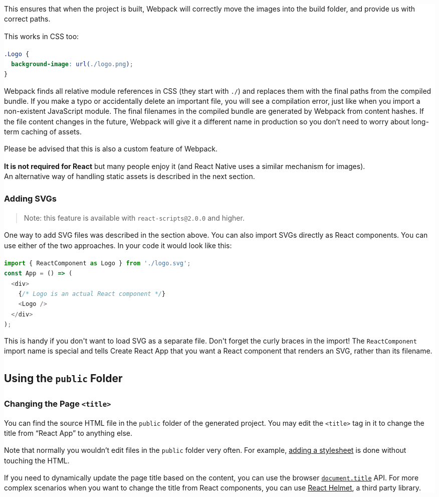 This ensures that when the project is built, Webpack will correctly move the images into the build folder, and provide us with correct paths.

This works in CSS too:

```css
.Logo {
  background-image: url(./logo.png);
}
```

Webpack finds all relative module references in CSS (they start with `./`) and replaces them with the final paths from the compiled bundle. If you make a typo or accidentally delete an important file, you will see a compilation error, just like when you import a non-existent JavaScript module. The final filenames in the compiled bundle are generated by Webpack from content hashes. If the file content changes in the future, Webpack will give it a different name in production so you don’t need to worry about long-term caching of assets.

Please be advised that this is also a custom feature of Webpack.

**It is not required for React** but many people enjoy it (and React Native uses a similar mechanism for images).<br>
An alternative way of handling static assets is described in the next section.

### Adding SVGs

> Note: this feature is available with `react-scripts@2.0.0` and higher.

One way to add SVG files was described in the section above. You can also import SVGs directly as React components. You can use either of the two approaches. In your code it would look like this:

```js
import { ReactComponent as Logo } from './logo.svg';
const App = () => (
  <div>
    {/* Logo is an actual React component */}
    <Logo />
  </div>
);
```

This is handy if you don't want to load SVG as a separate file. Don't forget the curly braces in the import! The `ReactComponent` import name is special and tells Create React App that you want a React component that renders an SVG, rather than its filename.

## Using the `public` Folder


### Changing the Page `<title>`

You can find the source HTML file in the `public` folder of the generated project. You may edit the `<title>` tag in it to change the title from “React App” to anything else.

Note that normally you wouldn’t edit files in the `public` folder very often. For example, [adding a stylesheet](#adding-a-stylesheet) is done without touching the HTML.

If you need to dynamically update the page title based on the content, you can use the browser [`document.title`](https://developer.mozilla.org/en-US/docs/Web/API/Document/title) API. For more complex scenarios when you want to change the title from React components, you can use [React Helmet](https://github.com/nfl/react-helmet), a third party library.
